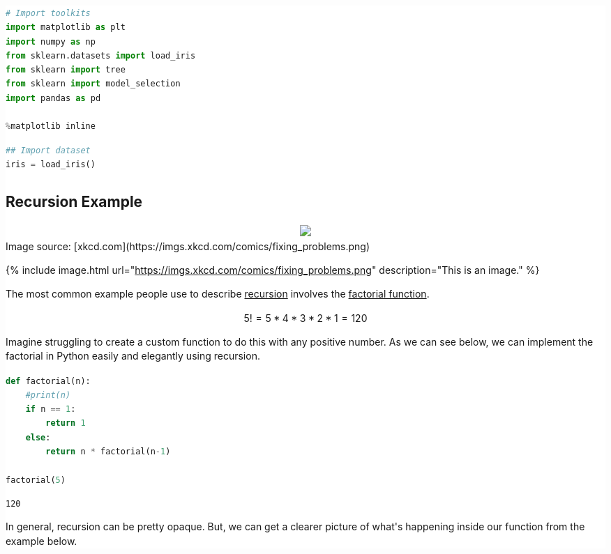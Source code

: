 
```python
# Import toolkits
import matplotlib as plt
import numpy as np
from sklearn.datasets import load_iris
from sklearn import tree
from sklearn import model_selection
import pandas as pd

%matplotlib inline
```


```python
## Import dataset
iris = load_iris()
```

<a id="recursion"></a>
## Recursion Example

<div style="text-align: center">
	<img src='https://imgs.xkcd.com/comics/fixing_problems.png' style="height: 250px">
</div>
Image source: [xkcd.com](https://imgs.xkcd.com/comics/fixing_problems.png)

{% include image.html url="https://imgs.xkcd.com/comics/fixing_problems.png" description="This is an image." %}

The most common example people use to describe [recursion](https://en.wikipedia.org/wiki/Recursion) involves the [factorial function](https://en.wikipedia.org/wiki/Factorial). 

$$5! = 5*4*3*2*1 = 120$$

Imagine struggling to create a custom function to do this with any positive number. As we can see below, we can implement the factorial in Python easily and elegantly using recursion.


```python
def factorial(n):
    #print(n)
    if n == 1:
        return 1
    else:
        return n * factorial(n-1)
    
factorial(5)
```




    120



In general, recursion can be pretty opaque. But, we can get a clearer picture of what's happening inside our function from the example below.
